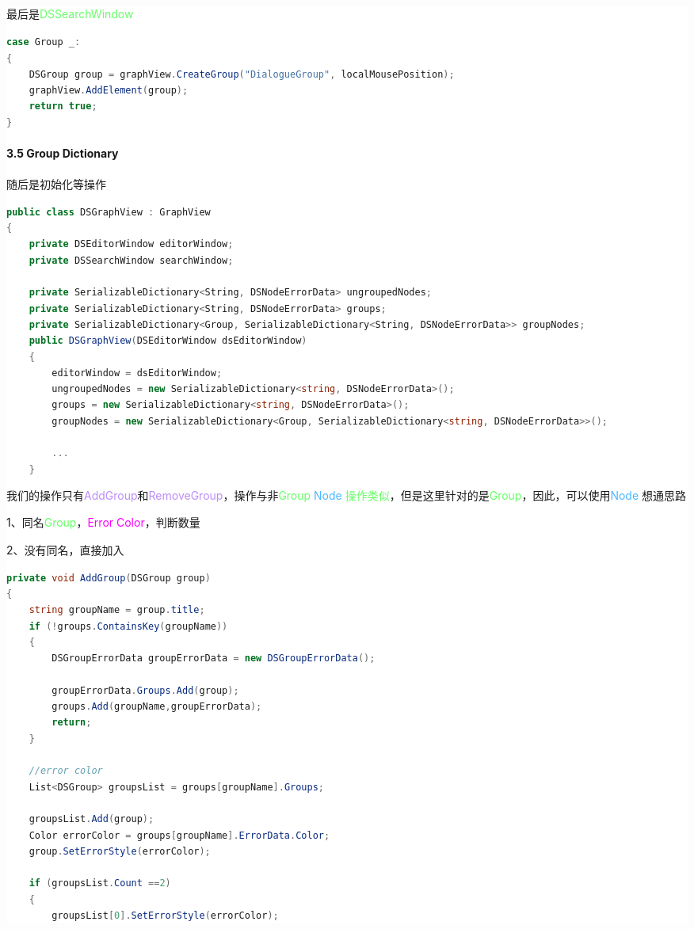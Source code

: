 最后是<font color=#66ff66>DSSearchWindow</font>

```c#
case Group _:
{
    DSGroup group = graphView.CreateGroup("DialogueGroup", localMousePosition);
    graphView.AddElement(group);
    return true;
}
```

#### 3.5 Group  Dictionary

随后是初始化等操作

```c#
public class DSGraphView : GraphView
{
    private DSEditorWindow editorWindow;
    private DSSearchWindow searchWindow;

    private SerializableDictionary<String, DSNodeErrorData> ungroupedNodes;
    private SerializableDictionary<String, DSNodeErrorData> groups;
    private SerializableDictionary<Group, SerializableDictionary<String, DSNodeErrorData>> groupNodes;
    public DSGraphView(DSEditorWindow dsEditorWindow)
    {
        editorWindow = dsEditorWindow;
        ungroupedNodes = new SerializableDictionary<string, DSNodeErrorData>();
        groups = new SerializableDictionary<string, DSNodeErrorData>();
        groupNodes = new SerializableDictionary<Group, SerializableDictionary<string, DSNodeErrorData>>();
        
        ...
    }
```

我们的操作只有<font color=#bc8df9>AddGroup</font>和<font color=#bc8df9>RemoveGroup</font>，操作与非<font color=#66ff66>Group <font color=#4db8ff>Node</font> 操作类似</font>，但是这里针对的是<font color=#66ff66>Group</font>，因此，可以使用<font color=#4db8ff>Node </font>想通思路

1、同名<font color=#66ff66>Group</font>，<font color=#FD00FF>Error Color</font>，判断数量

2、没有同名，直接加入

```c#
private void AddGroup(DSGroup group)
{
    string groupName = group.title;
    if (!groups.ContainsKey(groupName))
    {
        DSGroupErrorData groupErrorData = new DSGroupErrorData();

        groupErrorData.Groups.Add(group);
        groups.Add(groupName,groupErrorData);
        return;
    }

    //error color
    List<DSGroup> groupsList = groups[groupName].Groups;

    groupsList.Add(group);
    Color errorColor = groups[groupName].ErrorData.Color;
    group.SetErrorStyle(errorColor);

    if (groupsList.Count ==2)
    {
        groupsList[0].SetErrorStyle(errorColor);
```